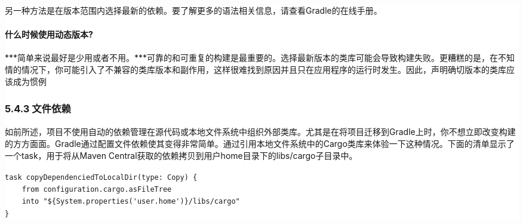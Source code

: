 另一种方法是在版本范围内选择最新的依赖。要了解更多的语法相关信息，请查看Gradle的在线手册。

#### 什么时候使用动态版本?

***简单来说最好是少用或者不用。***可靠的和可重复的构建是最重要的。选择最新版本的类库可能会导致构建失败。更糟糕的是，在不知情的情况下，你可能引入了不兼容的类库版本和副作用，这样很难找到原因并且只在应用程序的运行时发生。因此，声明确切版本的类库应该成为惯例

### 5.4.3 文件依赖

如前所述，项目不使用自动的依赖管理在源代码或本地文件系统中组织外部类库。尤其是在将项目迁移到Gradle上时，你不想立即改变构建的方方面面。Gradle通过配置文件依赖使其变得非常简单。通过引用本地文件系统中的Cargo类库来体验一下这种情况。下面的清单显示了一个task，用于将从Maven Central获取的依赖拷贝到用户home目录下的libs/cargo子目录中。

```
task copyDependenciedToLocalDir(type: Copy) {
	from configuration.cargo.asFileTree
	into "${System.properties('user.home')}/libs/cargo"
}
```

